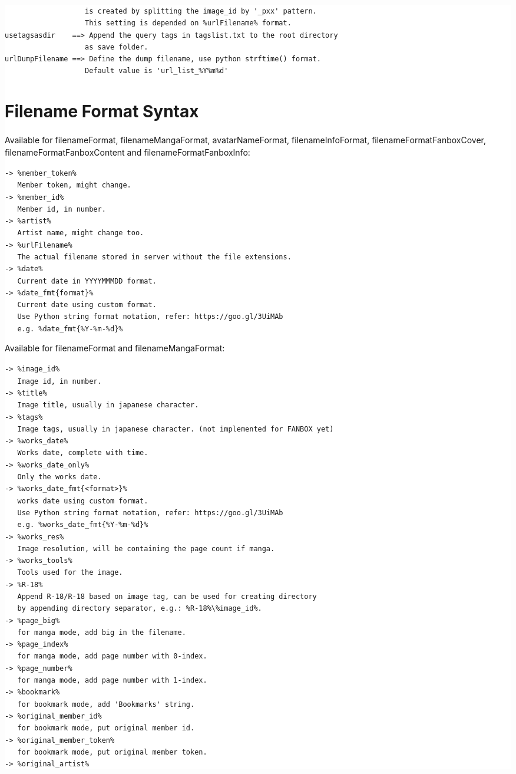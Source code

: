 ```
                   is created by splitting the image_id by '_pxx' pattern.
                   This setting is depended on %urlFilename% format.
usetagsasdir    ==> Append the query tags in tagslist.txt to the root directory
                   as save folder.
urlDumpFilename ==> Define the dump filename, use python strftime() format.
                   Default value is 'url_list_%Y%m%d'
```
# Filename Format Syntax
Available for filenameFormat, filenameMangaFormat, avatarNameFormat, filenameInfoFormat,
filenameFormatFanboxCover, filenameFormatFanboxContent and filenameFormatFanboxInfo:
```
-> %member_token%
   Member token, might change.
-> %member_id%
   Member id, in number.
-> %artist%
   Artist name, might change too.
-> %urlFilename%
   The actual filename stored in server without the file extensions.
-> %date%
   Current date in YYYYMMMDD format.
-> %date_fmt{format}%
   Current date using custom format.
   Use Python string format notation, refer: https://goo.gl/3UiMAb
   e.g. %date_fmt{%Y-%m-%d}%
```
Available for filenameFormat and filenameMangaFormat:
```
-> %image_id%
   Image id, in number.
-> %title%
   Image title, usually in japanese character.
-> %tags%
   Image tags, usually in japanese character. (not implemented for FANBOX yet)
-> %works_date%
   Works date, complete with time.
-> %works_date_only%
   Only the works date.
-> %works_date_fmt{<format>}%
   works date using custom format.
   Use Python string format notation, refer: https://goo.gl/3UiMAb
   e.g. %works_date_fmt{%Y-%m-%d}%
-> %works_res%
   Image resolution, will be containing the page count if manga.
-> %works_tools%
   Tools used for the image.
-> %R-18%
   Append R-18/R-18 based on image tag, can be used for creating directory
   by appending directory separator, e.g.: %R-18%\%image_id%.
-> %page_big%
   for manga mode, add big in the filename.
-> %page_index%
   for manga mode, add page number with 0-index.
-> %page_number%
   for manga mode, add page number with 1-index.
-> %bookmark%
   for bookmark mode, add 'Bookmarks' string.
-> %original_member_id%
   for bookmark mode, put original member id.
-> %original_member_token%
   for bookmark mode, put original member token.
-> %original_artist%
```